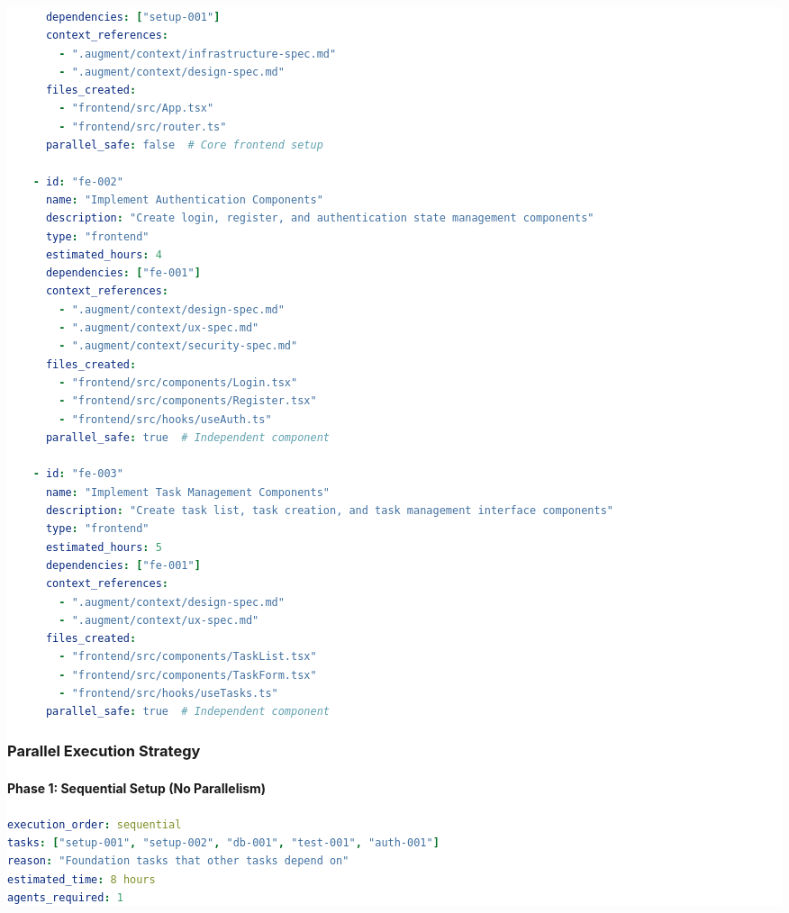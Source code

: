 ```yaml
      dependencies: ["setup-001"]
      context_references:
        - ".augment/context/infrastructure-spec.md"
        - ".augment/context/design-spec.md"
      files_created:
        - "frontend/src/App.tsx"
        - "frontend/src/router.ts"
      parallel_safe: false  # Core frontend setup
      
    - id: "fe-002"
      name: "Implement Authentication Components"
      description: "Create login, register, and authentication state management components"
      type: "frontend"
      estimated_hours: 4
      dependencies: ["fe-001"]
      context_references:
        - ".augment/context/design-spec.md"
        - ".augment/context/ux-spec.md"
        - ".augment/context/security-spec.md"
      files_created:
        - "frontend/src/components/Login.tsx"
        - "frontend/src/components/Register.tsx"
        - "frontend/src/hooks/useAuth.ts"
      parallel_safe: true  # Independent component
      
    - id: "fe-003"
      name: "Implement Task Management Components"
      description: "Create task list, task creation, and task management interface components"
      type: "frontend"
      estimated_hours: 5
      dependencies: ["fe-001"]
      context_references:
        - ".augment/context/design-spec.md"
        - ".augment/context/ux-spec.md"
      files_created:
        - "frontend/src/components/TaskList.tsx"
        - "frontend/src/components/TaskForm.tsx"
        - "frontend/src/hooks/useTasks.ts"
      parallel_safe: true  # Independent component
```

### Parallel Execution Strategy

#### Phase 1: Sequential Setup (No Parallelism)
```yaml
execution_order: sequential
tasks: ["setup-001", "setup-002", "db-001", "test-001", "auth-001"]
reason: "Foundation tasks that other tasks depend on"
estimated_time: 8 hours
agents_required: 1
```

